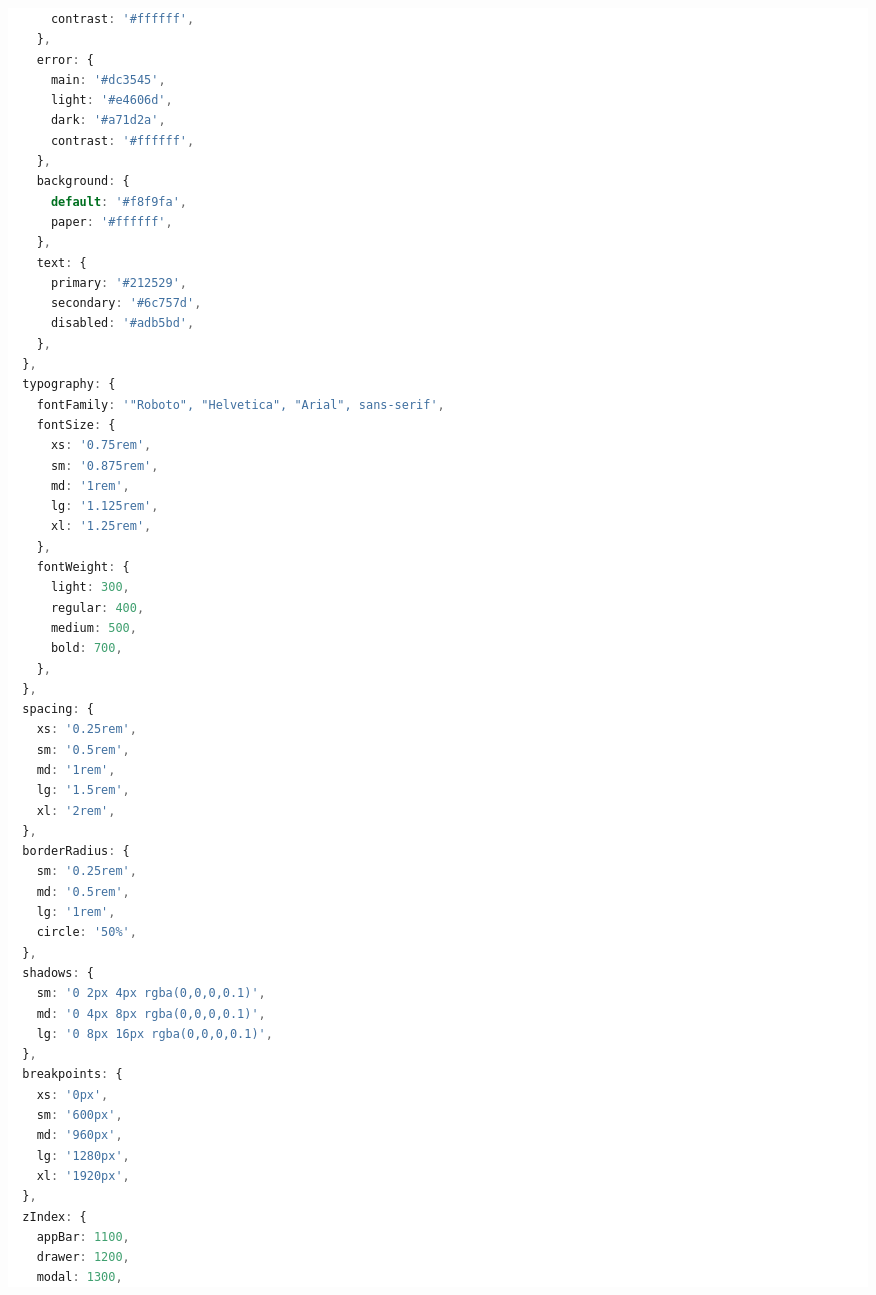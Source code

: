 ```typescript
      contrast: '#ffffff',
    },
    error: {
      main: '#dc3545',
      light: '#e4606d',
      dark: '#a71d2a',
      contrast: '#ffffff',
    },
    background: {
      default: '#f8f9fa',
      paper: '#ffffff',
    },
    text: {
      primary: '#212529',
      secondary: '#6c757d',
      disabled: '#adb5bd',
    },
  },
  typography: {
    fontFamily: '"Roboto", "Helvetica", "Arial", sans-serif',
    fontSize: {
      xs: '0.75rem',
      sm: '0.875rem',
      md: '1rem',
      lg: '1.125rem',
      xl: '1.25rem',
    },
    fontWeight: {
      light: 300,
      regular: 400,
      medium: 500,
      bold: 700,
    },
  },
  spacing: {
    xs: '0.25rem',
    sm: '0.5rem',
    md: '1rem',
    lg: '1.5rem',
    xl: '2rem',
  },
  borderRadius: {
    sm: '0.25rem',
    md: '0.5rem',
    lg: '1rem',
    circle: '50%',
  },
  shadows: {
    sm: '0 2px 4px rgba(0,0,0,0.1)',
    md: '0 4px 8px rgba(0,0,0,0.1)',
    lg: '0 8px 16px rgba(0,0,0,0.1)',
  },
  breakpoints: {
    xs: '0px',
    sm: '600px',
    md: '960px',
    lg: '1280px',
    xl: '1920px',
  },
  zIndex: {
    appBar: 1100,
    drawer: 1200,
    modal: 1300,
```